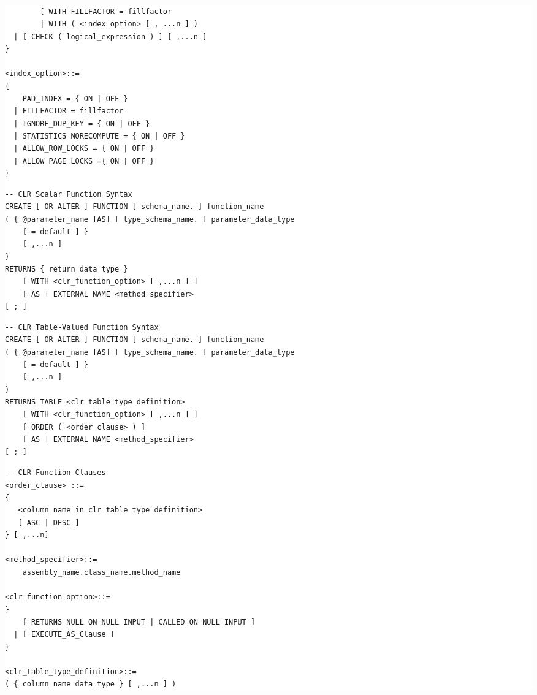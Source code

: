 ```syntaxsql
        [ WITH FILLFACTOR = fillfactor
        | WITH ( <index_option> [ , ...n ] )
  | [ CHECK ( logical_expression ) ] [ ,...n ]
}

<index_option>::=
{
    PAD_INDEX = { ON | OFF }
  | FILLFACTOR = fillfactor
  | IGNORE_DUP_KEY = { ON | OFF }
  | STATISTICS_NORECOMPUTE = { ON | OFF }
  | ALLOW_ROW_LOCKS = { ON | OFF }
  | ALLOW_PAGE_LOCKS ={ ON | OFF }
}
```

```syntaxsql
-- CLR Scalar Function Syntax
CREATE [ OR ALTER ] FUNCTION [ schema_name. ] function_name
( { @parameter_name [AS] [ type_schema_name. ] parameter_data_type
    [ = default ] }
    [ ,...n ]
)
RETURNS { return_data_type }
    [ WITH <clr_function_option> [ ,...n ] ]
    [ AS ] EXTERNAL NAME <method_specifier>
[ ; ]
```

```syntaxsql
-- CLR Table-Valued Function Syntax
CREATE [ OR ALTER ] FUNCTION [ schema_name. ] function_name
( { @parameter_name [AS] [ type_schema_name. ] parameter_data_type
    [ = default ] }
    [ ,...n ]
)
RETURNS TABLE <clr_table_type_definition>
    [ WITH <clr_function_option> [ ,...n ] ]
    [ ORDER ( <order_clause> ) ]
    [ AS ] EXTERNAL NAME <method_specifier>
[ ; ]
```

```syntaxsql
-- CLR Function Clauses
<order_clause> ::=
{
   <column_name_in_clr_table_type_definition>
   [ ASC | DESC ]
} [ ,...n]

<method_specifier>::=
    assembly_name.class_name.method_name

<clr_function_option>::=
}
    [ RETURNS NULL ON NULL INPUT | CALLED ON NULL INPUT ]
  | [ EXECUTE_AS_Clause ]
}

<clr_table_type_definition>::=
( { column_name data_type } [ ,...n ] )
```
